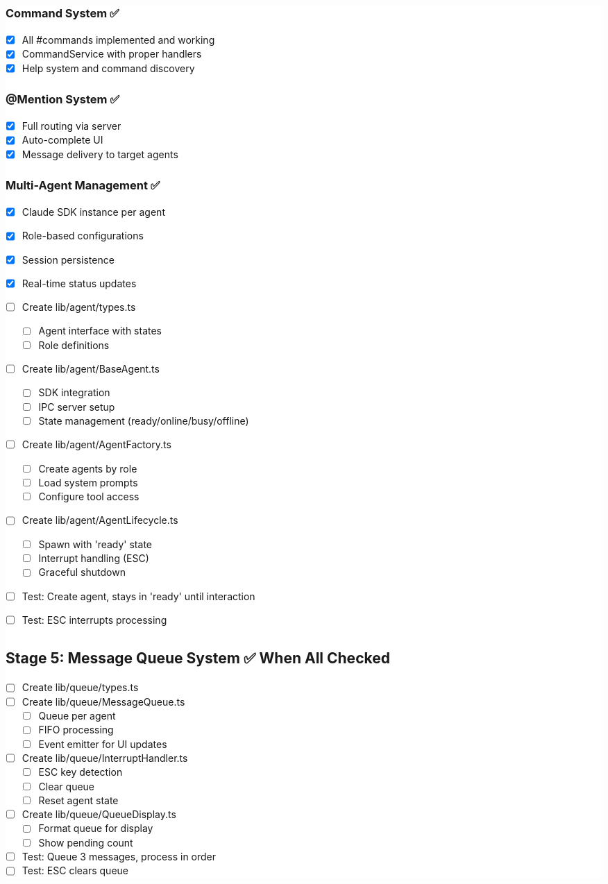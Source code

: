 ### Command System ✅
- [x] All #commands implemented and working
- [x] CommandService with proper handlers
- [x] Help system and command discovery

### @Mention System ✅  
- [x] Full routing via server
- [x] Auto-complete UI
- [x] Message delivery to target agents

### Multi-Agent Management ✅
- [x] Claude SDK instance per agent
- [x] Role-based configurations
- [x] Session persistence
- [x] Real-time status updates

- [ ] Create lib/agent/types.ts
  - [ ] Agent interface with states
  - [ ] Role definitions
- [ ] Create lib/agent/BaseAgent.ts
  - [ ] SDK integration
  - [ ] IPC server setup
  - [ ] State management (ready/online/busy/offline)
- [ ] Create lib/agent/AgentFactory.ts
  - [ ] Create agents by role
  - [ ] Load system prompts
  - [ ] Configure tool access
- [ ] Create lib/agent/AgentLifecycle.ts
  - [ ] Spawn with 'ready' state
  - [ ] Interrupt handling (ESC)
  - [ ] Graceful shutdown
- [ ] Test: Create agent, stays in 'ready' until interaction
- [ ] Test: ESC interrupts processing

## Stage 5: Message Queue System ✅ When All Checked

- [ ] Create lib/queue/types.ts
- [ ] Create lib/queue/MessageQueue.ts
  - [ ] Queue per agent
  - [ ] FIFO processing
  - [ ] Event emitter for UI updates
- [ ] Create lib/queue/InterruptHandler.ts
  - [ ] ESC key detection
  - [ ] Clear queue
  - [ ] Reset agent state
- [ ] Create lib/queue/QueueDisplay.ts
  - [ ] Format queue for display
  - [ ] Show pending count
- [ ] Test: Queue 3 messages, process in order
- [ ] Test: ESC clears queue
